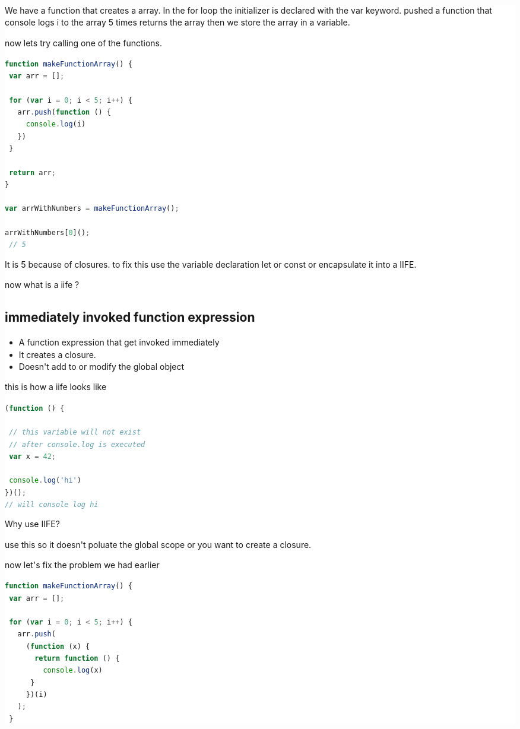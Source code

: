 We have a function that creates a array. In the for loop the initializer is declared with the <span class="highlight__code">var</span> keyword. pushed a function that console logs i to the array 5 times returns the array then we store the array in a variable.

now lets try calling one of the functions.

```javascript
function makeFunctionArray() {
 var arr = [];

 for (var i = 0; i < 5; i++) {
   arr.push(function () {
     console.log(i)
   })
 }

 return arr;
}

var arrWithNumbers = makeFunctionArray();

arrWithNumbers[0]();
 // 5
```
It is 5 because of closures. to fix this use the variable declaration <span class="highlight__code">let</span> or <span class="highlight__code">const</span> or encapsulate it into a IIFE.

now what is a iife ?

## immediately invoked function expression

* A function expression that get invoked immediately
* It creates a closure.
* Doesn't add to or modify the global object


this is how a iife looks like
```javascript
(function () {

 // this variable will not exist
 // after console.log is executed
 var x = 42;

 console.log('hi')
})();
// will console log hi
```

Why use IIFE?

use this so it doesn't poluate the global scope or you want to create a closure.

now let's fix the problem we had earlier
```javascript
function makeFunctionArray() {
 var arr = [];

 for (var i = 0; i < 5; i++) {
   arr.push(
     (function (x) {
       return function () {
         console.log(x)
      }
     })(i)
   );
 }

```